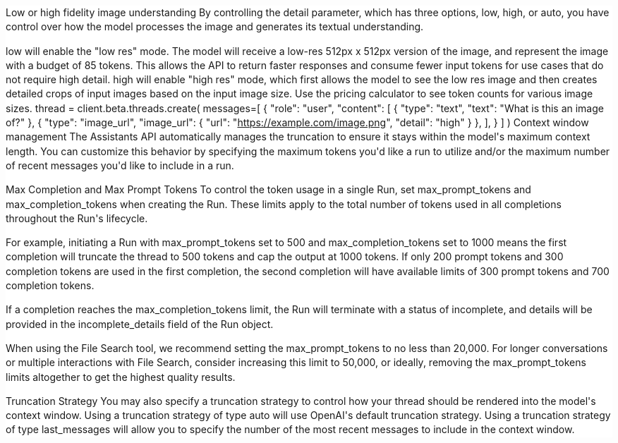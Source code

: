Low or high fidelity image understanding
By controlling the detail parameter, which has three options, low, high, or auto, you have control over how the model processes the image and generates its textual understanding.

low will enable the "low res" mode. The model will receive a low-res 512px x 512px version of the image, and represent the image with a budget of 85 tokens. This allows the API to return faster responses and consume fewer input tokens for use cases that do not require high detail.
high will enable "high res" mode, which first allows the model to see the low res image and then creates detailed crops of input images based on the input image size. Use the pricing calculator to see token counts for various image sizes.
thread = client.beta.threads.create(
  messages=[
    {
      "role": "user",
      "content": [
        {
          "type": "text",
          "text": "What is this an image of?"
        },
        {
          "type": "image_url",
          "image_url": {
            "url": "https://example.com/image.png",
            "detail": "high"
          }
        },
      ],
    }
  ]
)
Context window management
The Assistants API automatically manages the truncation to ensure it stays within the model's maximum context length. You can customize this behavior by specifying the maximum tokens you'd like a run to utilize and/or the maximum number of recent messages you'd like to include in a run.

Max Completion and Max Prompt Tokens
To control the token usage in a single Run, set max_prompt_tokens and max_completion_tokens when creating the Run. These limits apply to the total number of tokens used in all completions throughout the Run's lifecycle.

For example, initiating a Run with max_prompt_tokens set to 500 and max_completion_tokens set to 1000 means the first completion will truncate the thread to 500 tokens and cap the output at 1000 tokens. If only 200 prompt tokens and 300 completion tokens are used in the first completion, the second completion will have available limits of 300 prompt tokens and 700 completion tokens.

If a completion reaches the max_completion_tokens limit, the Run will terminate with a status of incomplete, and details will be provided in the incomplete_details field of the Run object.

When using the File Search tool, we recommend setting the max_prompt_tokens to no less than 20,000. For longer conversations or multiple interactions with File Search, consider increasing this limit to 50,000, or ideally, removing the max_prompt_tokens limits altogether to get the highest quality results.

Truncation Strategy
You may also specify a truncation strategy to control how your thread should be rendered into the model's context window. Using a truncation strategy of type auto will use OpenAI's default truncation strategy. Using a truncation strategy of type last_messages will allow you to specify the number of the most recent messages to include in the context window.
